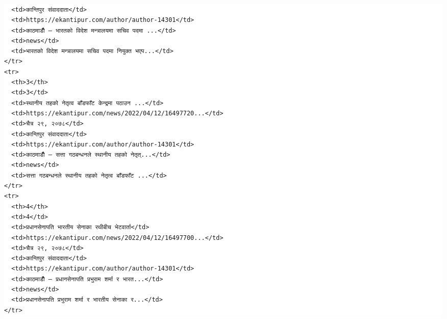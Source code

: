       <td>कान्तिपुर संवाददाता</td>
      <td>https://ekantipur.com/author/author-14301</td>
      <td>काठमाडौँ — भारतको विदेश मन्त्रालयमा सचिव पदमा ...</td>
      <td>news</td>
      <td>भारतको विदेश मन्त्रालयमा सचिव पदमा नियुक्त भएप...</td>
    </tr>
    <tr>
      <th>3</th>
      <td>3</td>
      <td>स्थानीय तहको नेतृत्व बाँडफाँट केन्द्रमा पठाउन ...</td>
      <td>https://ekantipur.com/news/2022/04/12/16497720...</td>
      <td>चैत्र २९, २०७८</td>
      <td>कान्तिपुर संवाददाता</td>
      <td>https://ekantipur.com/author/author-14301</td>
      <td>काठमाडौँ — सत्ता गठबन्धनले स्थानीय तहको नेतृत्...</td>
      <td>news</td>
      <td>सत्ता गठबन्धनले स्थानीय तहको नेतृत्व बाँडफाँट ...</td>
    </tr>
    <tr>
      <th>4</th>
      <td>4</td>
      <td>प्रधानसेनापति भारतीय सेनाका रथीबीच भेटवार्ता</td>
      <td>https://ekantipur.com/news/2022/04/12/16497700...</td>
      <td>चैत्र २९, २०७८</td>
      <td>कान्तिपुर संवाददाता</td>
      <td>https://ekantipur.com/author/author-14301</td>
      <td>काठमाडौँ — प्रधानसेनापति प्रभुराम शर्मा र भारत...</td>
      <td>news</td>
      <td>प्रधानसेनापति प्रभुराम शर्मा र भारतीय सेनाका र...</td>
    </tr>
  </tbody>
</table>
</div>
      <button class="colab-df-convert" onclick="convertToInteractive('df-43d47c3e-e136-45db-a03b-a20b8267b861')"
              title="Convert this dataframe to an interactive table."
              style="display:none;">

  <svg xmlns="http://www.w3.org/2000/svg" height="24px"viewBox="0 0 24 24"
       width="24px">
    <path d="M0 0h24v24H0V0z" fill="none"/>
    <path d="M18.56 5.44l.94 2.06.94-2.06 2.06-.94-2.06-.94-.94-2.06-.94 2.06-2.06.94zm-11 1L8.5 8.5l.94-2.06 2.06-.94-2.06-.94L8.5 2.5l-.94 2.06-2.06.94zm10 10l.94 2.06.94-2.06 2.06-.94-2.06-.94-.94-2.06-.94 2.06-2.06.94z"/><path d="M17.41 7.96l-1.37-1.37c-.4-.4-.92-.59-1.43-.59-.52 0-1.04.2-1.43.59L10.3 9.45l-7.72 7.72c-.78.78-.78 2.05 0 2.83L4 21.41c.39.39.9.59 1.41.59.51 0 1.02-.2 1.41-.59l7.78-7.78 2.81-2.81c.8-.78.8-2.07 0-2.86zM5.41 20L4 18.59l7.72-7.72 1.47 1.35L5.41 20z"/>
  </svg>
      </button>

  <style>
    .colab-df-container {
      display:flex;
      flex-wrap:wrap;
      gap: 12px;
    }
